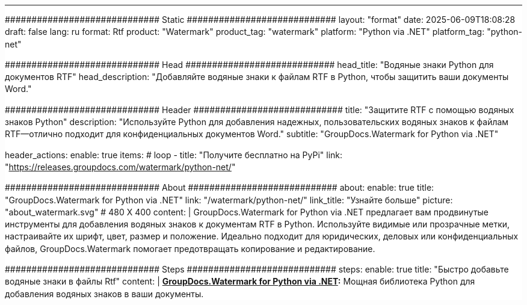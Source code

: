 
---
############################# Static ############################
layout: "format"
date:  2025-06-09T18:08:28
draft: false
lang: ru
format: Rtf
product: "Watermark"
product_tag: "watermark"
platform: "Python via .NET"
platform_tag: "python-net"

############################# Head ############################
head_title: "Водяные знаки Python для документов RTF"
head_description: "Добавляйте водяные знаки к файлам RTF в Python, чтобы защитить ваши документы Word."

############################# Header ############################
title: "Защитите RTF с помощью водяных знаков Python" 
description: "Используйте Python для добавления надежных, пользовательских водяных знаков к файлам RTF—отлично подходит для конфиденциальных документов Word."
subtitle: "GroupDocs.Watermark for Python via .NET" 

header_actions:
  enable: true
  items:
    #  loop
    - title: "Получите бесплатно на PyPi"
      link: "https://releases.groupdocs.com/watermark/python-net/"
      
############################# About ############################
about:
    enable: true
    title: "GroupDocs.Watermark for Python via .NET"
    link: "/watermark/python-net/"
    link_title: "Узнайте больше"
    picture: "about_watermark.svg" # 480 X 400
    content: |
       GroupDocs.Watermark for Python via .NET предлагает вам продвинутые инструменты для добавления водяных знаков к документам RTF в Python. Используйте видимые или прозрачные метки, настраивайте их шрифт, цвет, размер и положение. Идеально подходит для юридических, деловых или конфиденциальных файлов, GroupDocs.Watermark помогает предотвращать копирование и редактирование.

############################# Steps ############################
steps:
    enable: true
    title: "Быстро добавьте водяные знаки в файлы Rtf"
    content: |
      **[GroupDocs.Watermark for Python via .NET](https://products.groupdocs.com/watermark/python-net/):** Мощная библиотека Python для добавления водяных знаков в ваши документы.
      